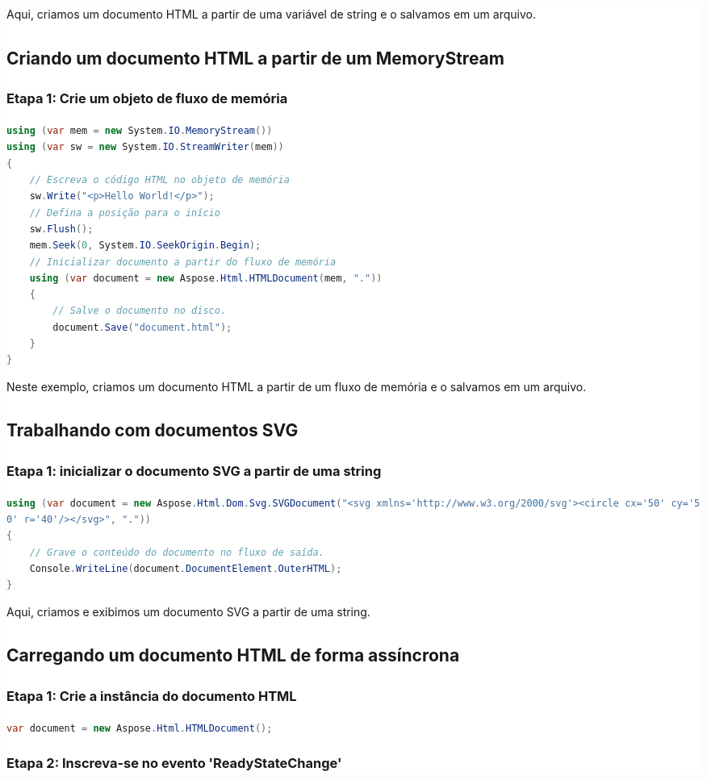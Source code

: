 Aqui, criamos um documento HTML a partir de uma variável de string e o salvamos em um arquivo.

## Criando um documento HTML a partir de um MemoryStream

### Etapa 1: Crie um objeto de fluxo de memória

```csharp
using (var mem = new System.IO.MemoryStream())
using (var sw = new System.IO.StreamWriter(mem))
{
    // Escreva o código HTML no objeto de memória
    sw.Write("<p>Hello World!</p>");
    // Defina a posição para o início
    sw.Flush();
    mem.Seek(0, System.IO.SeekOrigin.Begin);
    // Inicializar documento a partir do fluxo de memória
    using (var document = new Aspose.Html.HTMLDocument(mem, "."))
    {
        // Salve o documento no disco.
        document.Save("document.html");
    }
}
```

Neste exemplo, criamos um documento HTML a partir de um fluxo de memória e o salvamos em um arquivo.

## Trabalhando com documentos SVG

### Etapa 1: inicializar o documento SVG a partir de uma string

```csharp
using (var document = new Aspose.Html.Dom.Svg.SVGDocument("<svg xmlns='http://www.w3.org/2000/svg'><circle cx='50' cy='50' r='40'/></svg>", "."))
{
    // Grave o conteúdo do documento no fluxo de saída.
    Console.WriteLine(document.DocumentElement.OuterHTML);
}
```

Aqui, criamos e exibimos um documento SVG a partir de uma string.

## Carregando um documento HTML de forma assíncrona

### Etapa 1: Crie a instância do documento HTML

```csharp
var document = new Aspose.Html.HTMLDocument();
```

### Etapa 2: Inscreva-se no evento 'ReadyStateChange'
